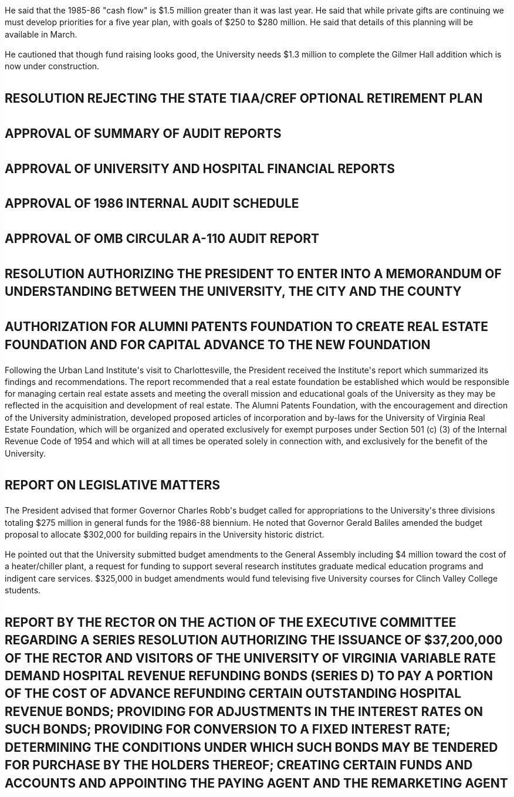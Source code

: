 He said that the 1985-86 "cash flow" is $1.5 million greater than it was last year. He said that while private gifts are continuing we must develop priorities for a five year plan, with goals of $250 to $280 million. He said that details of this planning will be available in March.

He cautioned that though fund raising looks good, the University needs $1.3 million to complete the Gilmer Hall addition which is now under construction.

RESOLUTION REJECTING THE STATE TIAA/CREF OPTIONAL RETIREMENT PLAN
-----------------------------------------------------------------

APPROVAL OF SUMMARY OF AUDIT REPORTS
------------------------------------

APPROVAL OF UNIVERSITY AND HOSPITAL FINANCIAL REPORTS
-----------------------------------------------------

APPROVAL OF 1986 INTERNAL AUDIT SCHEDULE
----------------------------------------

APPROVAL OF OMB CIRCULAR A-110 AUDIT REPORT
-------------------------------------------

RESOLUTION AUTHORIZING THE PRESIDENT TO ENTER INTO A MEMORANDUM OF UNDERSTANDING BETWEEN THE UNIVERSITY, THE CITY AND THE COUNTY
--------------------------------------------------------------------------------------------------------------------------------

AUTHORIZATION FOR ALUMNI PATENTS FOUNDATION TO CREATE REAL ESTATE FOUNDATION AND FOR CAPITAL ADVANCE TO THE NEW FOUNDATION
--------------------------------------------------------------------------------------------------------------------------

Following the Urban Land Institute's visit to Charlottesville, the President received the Institute's report which summarized its findings and recommendations. The report recommended that a real estate foundation be established which would be responsible for managing certain real estate assets and meeting the overall mission and educational goals of the University as they may be reflected in the acquisition and development of real estate. The Alumni Patents Foundation, with the encouragement and direction of the University administration, developed proposed articles of incorporation and by-laws for the University of Virginia Real Estate Foundation, which will be organized and operated exclusively for exempt purposes under Section 501 (c) (3) of the Internal Revenue Code of 1954 and which will at all times be operated solely in connection with, and exclusively for the benefit of the University.

REPORT ON LEGISLATIVE MATTERS
-----------------------------

The President advised that former Governor Charles Robb's budget called for appropriations to the University's three divisions totaling $275 million in general funds for the 1986-88 biennium. He noted that Governor Gerald Baliles amended the budget proposal to allocate $302,000 for building repairs in the University historic district.

He pointed out that the University submitted budget amendments to the General Assembly including $4 million toward the cost of a heater/chiller plant, a request for funding to support several research institutes graduate medical education programs and indigent care services. $325,000 in budget amendments would fund televising five University courses for Clinch Valley College students.

REPORT BY THE RECTOR ON THE ACTION OF THE EXECUTIVE COMMITTEE REGARDING A SERIES RESOLUTION AUTHORIZING THE ISSUANCE OF $37,200,000 OF THE RECTOR AND VISITORS OF THE UNIVERSITY OF VIRGINIA VARIABLE RATE DEMAND HOSPITAL REVENUE REFUNDING BONDS (SERIES D) TO PAY A PORTION OF THE COST OF ADVANCE REFUNDING CERTAIN OUTSTANDING HOSPITAL REVENUE BONDS; PROVIDING FOR ADJUSTMENTS IN THE INTEREST RATES ON SUCH BONDS; PROVIDING FOR CONVERSION TO A FIXED INTEREST RATE; DETERMINING THE CONDITIONS UNDER WHICH SUCH BONDS MAY BE TENDERED FOR PURCHASE BY THE HOLDERS THEREOF; CREATING CERTAIN FUNDS AND ACCOUNTS AND APPOINTING THE PAYING AGENT AND THE REMARKETING AGENT
----------------------------------------------------------------------------------------------------------------------------------------------------------------------------------------------------------------------------------------------------------------------------------------------------------------------------------------------------------------------------------------------------------------------------------------------------------------------------------------------------------------------------------------------------------------------------------------------------------------------------------------------------------------------------------
